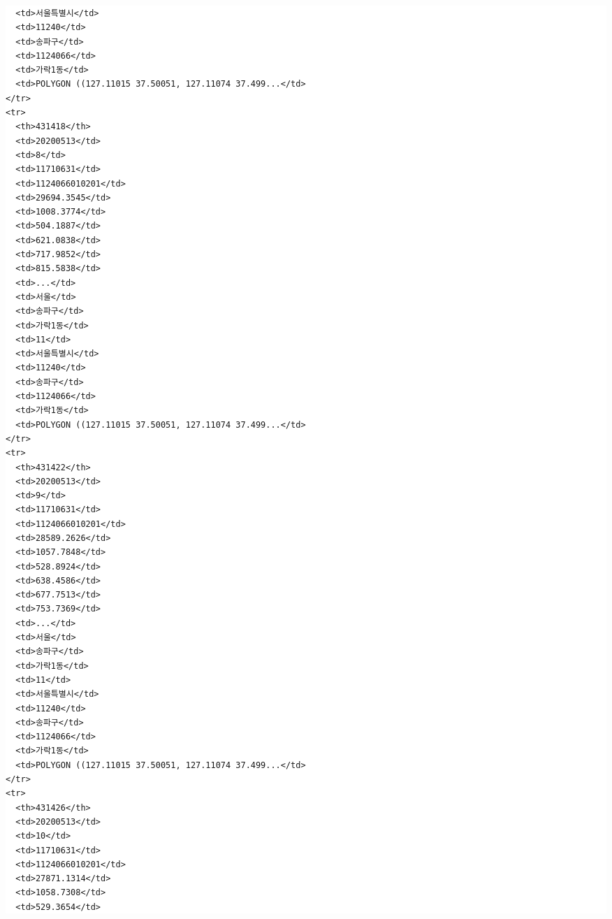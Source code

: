       <td>서울특별시</td>
      <td>11240</td>
      <td>송파구</td>
      <td>1124066</td>
      <td>가락1동</td>
      <td>POLYGON ((127.11015 37.50051, 127.11074 37.499...</td>
    </tr>
    <tr>
      <th>431418</th>
      <td>20200513</td>
      <td>8</td>
      <td>11710631</td>
      <td>1124066010201</td>
      <td>29694.3545</td>
      <td>1008.3774</td>
      <td>504.1887</td>
      <td>621.0838</td>
      <td>717.9852</td>
      <td>815.5838</td>
      <td>...</td>
      <td>서울</td>
      <td>송파구</td>
      <td>가락1동</td>
      <td>11</td>
      <td>서울특별시</td>
      <td>11240</td>
      <td>송파구</td>
      <td>1124066</td>
      <td>가락1동</td>
      <td>POLYGON ((127.11015 37.50051, 127.11074 37.499...</td>
    </tr>
    <tr>
      <th>431422</th>
      <td>20200513</td>
      <td>9</td>
      <td>11710631</td>
      <td>1124066010201</td>
      <td>28589.2626</td>
      <td>1057.7848</td>
      <td>528.8924</td>
      <td>638.4586</td>
      <td>677.7513</td>
      <td>753.7369</td>
      <td>...</td>
      <td>서울</td>
      <td>송파구</td>
      <td>가락1동</td>
      <td>11</td>
      <td>서울특별시</td>
      <td>11240</td>
      <td>송파구</td>
      <td>1124066</td>
      <td>가락1동</td>
      <td>POLYGON ((127.11015 37.50051, 127.11074 37.499...</td>
    </tr>
    <tr>
      <th>431426</th>
      <td>20200513</td>
      <td>10</td>
      <td>11710631</td>
      <td>1124066010201</td>
      <td>27871.1314</td>
      <td>1058.7308</td>
      <td>529.3654</td>